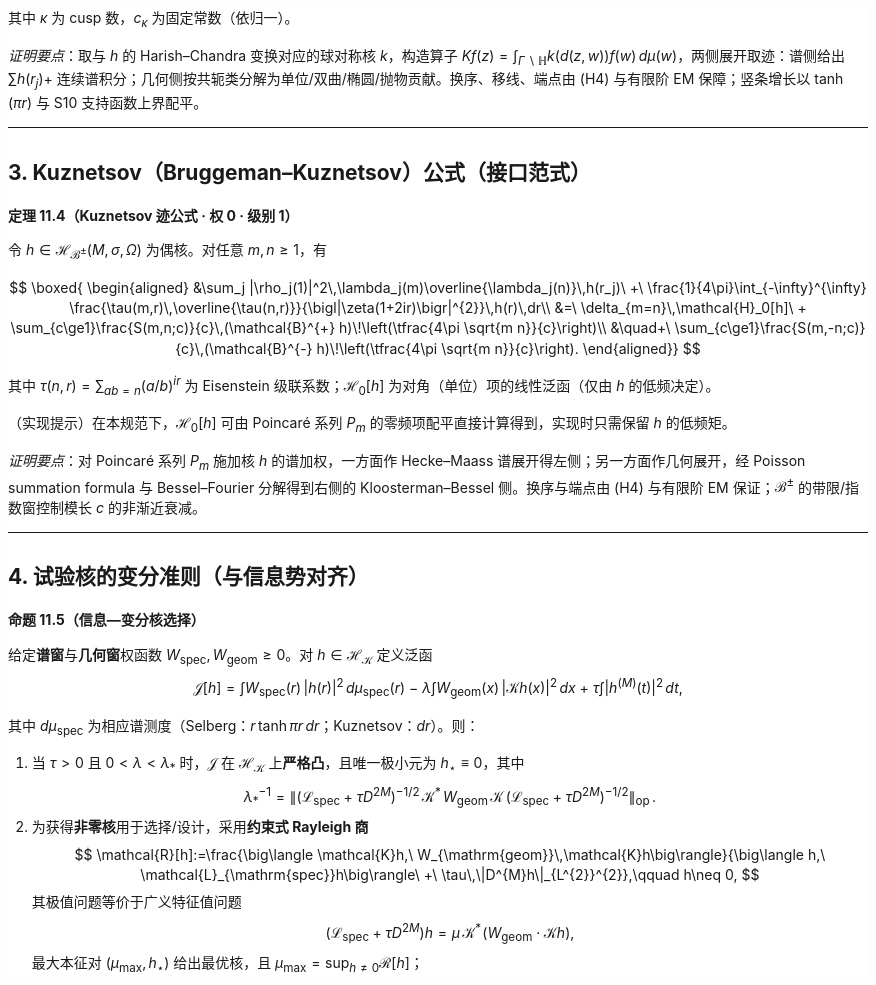 其中 $\kappa$ 为 cusp 数，$c_\kappa$ 为固定常数（依归一）。

*证明要点*：取与 $h$ 的 Harish–Chandra 变换对应的球对称核 $k$，构造算子 $Kf(z)=\int_{\Gamma\backslash\mathbb{H}}k(d(z,w))f(w)\,d\mu(w)$，两侧展开取迹：谱侧给出 $\sum h(r_j)+$ 连续谱积分；几何侧按共轭类分解为单位/双曲/椭圆/抛物贡献。换序、移线、端点由 (H4) 与有限阶 EM 保障；竖条增长以 $\tanh(\pi r)$ 与 S10 支持函数上界配平。

---

## 3. Kuznetsov（Bruggeman–Kuznetsov）公式（接口范式）

**定理 11.4（Kuznetsov 迹公式 · 权 0 · 级别 1）**

令 $h\in \mathscr{H}_{\mathcal{B}^\pm}(M,\sigma,\Omega)$ 为偶核。对任意 $m,n\ge1$，有

$$
\boxed{
\begin{aligned}
&\sum_j |\rho_j(1)|^2\,\lambda_j(m)\overline{\lambda_j(n)}\,h(r_j)\ +\ \frac{1}{4\pi}\int_{-\infty}^{\infty} \frac{\tau(m,r)\,\overline{\tau(n,r)}}{\bigl|\zeta(1+2ir)\bigr|^{2}}\,h(r)\,dr\\
&=\ \delta_{m=n}\,\mathcal{H}_0[h]\ +
\sum_{c\ge1}\frac{S(m,n;c)}{c}\,(\mathcal{B}^{+} h)\!\left(\tfrac{4\pi \sqrt{m n}}{c}\right)\\
&\quad+\ \sum_{c\ge1}\frac{S(m,-n;c)}{c}\,(\mathcal{B}^{-} h)\!\left(\tfrac{4\pi \sqrt{m n}}{c}\right).
\end{aligned}}
$$

其中 $\tau(n,r)=\sum_{ab=n}(a/b)^{ir}$ 为 Eisenstein 级联系数；$\mathcal{H}_0[h]$ 为对角（单位）项的线性泛函（仅由 $h$ 的低频决定）。

（实现提示）在本规范下，$\mathcal{H}_0[h]$ 可由 Poincaré 系列 $P_m$ 的零频项配平直接计算得到，实现时只需保留 $h$ 的低频矩。

*证明要点*：对 Poincaré 系列 $P_m$ 施加核 $h$ 的谱加权，一方面作 Hecke–Maass 谱展开得左侧；另一方面作几何展开，经 Poisson summation formula 与 Bessel–Fourier 分解得到右侧的 Kloosterman–Bessel 侧。换序与端点由 (H4) 与有限阶 EM 保证；$\mathcal{B}^\pm$ 的带限/指数窗控制模长 $c$ 的非渐近衰减。

---

## 4. 试验核的变分准则（与信息势对齐）

**命题 11.5（信息—变分核选择）**

给定**谱窗**与**几何窗**权函数 $W_{\mathrm{spec}},W_{\mathrm{geom}}\ge0$。对 $h\in \mathscr{H}_{\mathcal{K}}$ 定义泛函
$$
\mathcal{J}[h]=\int W_{\mathrm{spec}}(r)\,|h(r)|^2\,d\mu_{\mathrm{spec}}(r)\ -\ \lambda\int W_{\mathrm{geom}}(x)\,|\mathcal{K} h(x)|^2\,dx\ +\ \tau\int |h^{(M)}(t)|^2\,dt,
$$

其中 $d\mu_{\mathrm{spec}}$ 为相应谱测度（Selberg：$r\,\tanh\pi r\,dr$；Kuznetsov：$dr$）。则：

1. 当 $\tau>0$ 且 $0<\lambda<\lambda_\ast$ 时，$\mathcal{J}$ 在 $\mathscr{H}_{\mathcal{K}}$ 上**严格凸**，且唯一极小元为 $h_\star\equiv 0$，其中
$$
\lambda_\ast^{-1}=\Big\|\big(\mathcal{L}_{\mathrm{spec}}+\tau D^{2M}\big)^{-1/2}\,\mathcal{K}^*\,W_{\mathrm{geom}}\,\mathcal{K}\,\big(\mathcal{L}_{\mathrm{spec}}+\tau D^{2M}\big)^{-1/2}\Big\|_{\mathrm{op}}\,.
$$
2. 为获得**非零核**用于选择/设计，采用**约束式 Rayleigh 商**
$$
\mathcal{R}[h]:=\frac{\big\langle \mathcal{K}h,\ W_{\mathrm{geom}}\,\mathcal{K}h\big\rangle}{\big\langle h,\ \mathcal{L}_{\mathrm{spec}}h\big\rangle\ +\ \tau\,\|D^{M}h\|_{L^{2}}^{2}},\qquad h\neq 0,
$$
其极值问题等价于广义特征值问题
$$
\big(\mathcal{L}_{\mathrm{spec}}+\tau D^{2M}\big)h=\mu\,\mathcal{K}^*\!\left(W_{\mathrm{geom}}\cdot \mathcal{K} h\right),
$$
最大本征对 $(\mu_{\max},h_\star)$ 给出最优核，且 $\mu_{\max}=\sup_{h\neq0}\mathcal{R}[h]$；